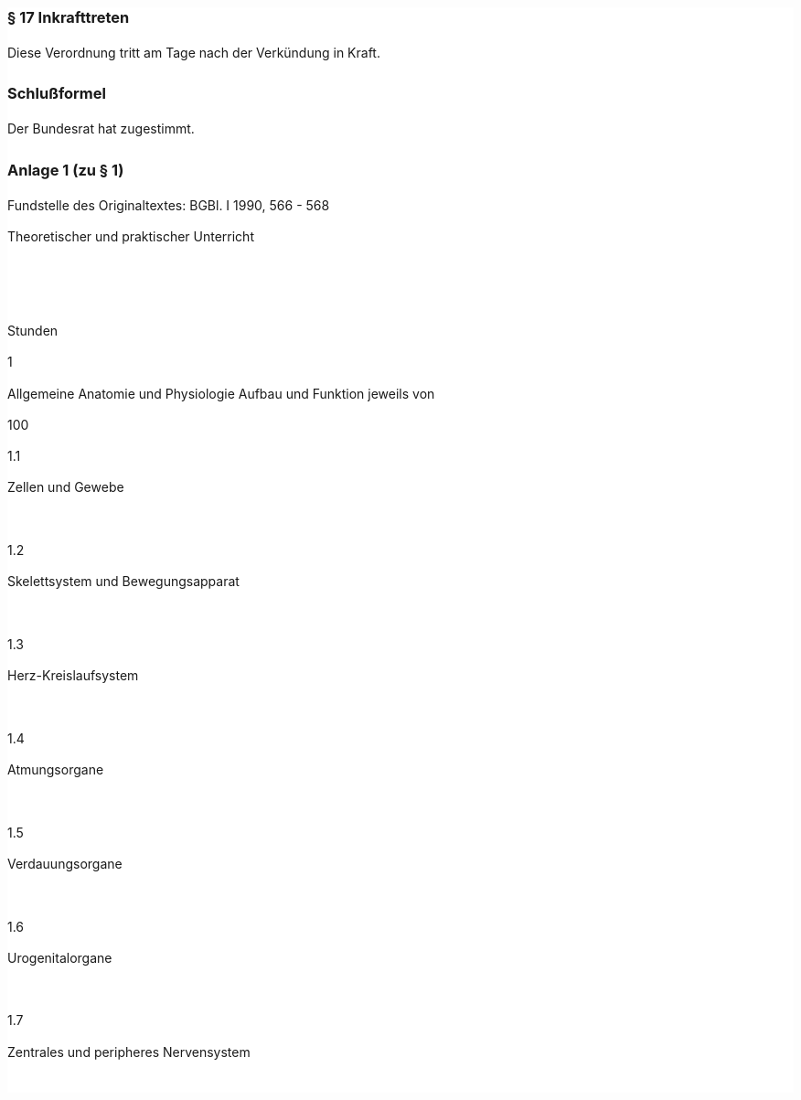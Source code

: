 ### § 17 Inkrafttreten

Diese Verordnung tritt am Tage nach der Verkündung in Kraft.

### Schlußformel

Der Bundesrat hat zugestimmt.

### Anlage 1 (zu § 1)

Fundstelle des Originaltextes: BGBl. I 1990, 566 - 568

Theoretischer und praktischer Unterricht

 

 

Stunden

1

Allgemeine Anatomie und Physiologie Aufbau und Funktion jeweils von

100

1.1

Zellen und Gewebe

 

1.2

Skelettsystem und Bewegungsapparat

 

1.3

Herz-Kreislaufsystem

 

1.4

Atmungsorgane

 

1.5

Verdauungsorgane

 

1.6

Urogenitalorgane

 

1.7

Zentrales und peripheres Nervensystem

 
